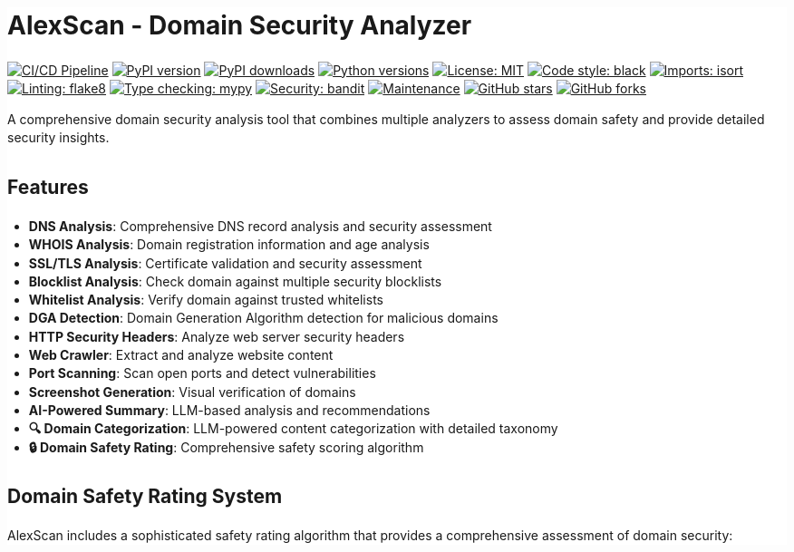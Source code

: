# AlexScan - Domain Security Analyzer

[![CI/CD Pipeline](https://github.com/alexevan13/domain-analyzer/workflows/Pytest%20Test%20Suite/badge.svg)](https://github.com/alexevan13/domain-analyzer/actions)
[![PyPI version](https://badge.fury.io/py/alexscan.svg)](https://badge.fury.io/py/alexscan)
[![PyPI downloads](https://img.shields.io/pypi/dm/alexscan.svg)](https://pypi.org/project/alexscan/)
[![Python versions](https://img.shields.io/pypi/pyversions/alexscan.svg)](https://pypi.org/project/alexscan/)
[![License: MIT](https://img.shields.io/badge/License-MIT-yellow.svg)](https://opensource.org/licenses/MIT)
[![Code style: black](https://img.shields.io/badge/code%20style-black-000000.svg)](https://github.com/psf/black)
[![Imports: isort](https://img.shields.io/badge/%20imports-isort-%231674b1?style=flat&labelColor=ef8336)](https://pycqa.github.io/isort/)
[![Linting: flake8](https://img.shields.io/badge/linting-flake8-yellowgreen)](https://flake8.pycqa.org/)
[![Type checking: mypy](https://img.shields.io/badge/type%20checking-mypy-blue.svg)](https://mypy-lang.org/)
[![Security: bandit](https://img.shields.io/badge/security-bandit-yellow.svg)](https://bandit.readthedocs.io/)
[![Maintenance](https://img.shields.io/badge/Maintained%3F-yes-green.svg)](https://github.com/alexevan13/domain-analyzer/graphs/commit-activity)
[![GitHub stars](https://img.shields.io/github/stars/alexevan13/domain-analyzer.svg?style=social&label=Star)](https://github.com/alexevan13/domain-analyzer)
[![GitHub forks](https://img.shields.io/github/forks/alexevan13/domain-analyzer.svg?style=social&label=Fork)](https://github.com/alexevan13/domain-analyzer)

A comprehensive domain security analysis tool that combines multiple analyzers to assess domain safety and provide detailed security insights.

## Features

- **DNS Analysis**: Comprehensive DNS record analysis and security assessment
- **WHOIS Analysis**: Domain registration information and age analysis
- **SSL/TLS Analysis**: Certificate validation and security assessment
- **Blocklist Analysis**: Check domain against multiple security blocklists
- **Whitelist Analysis**: Verify domain against trusted whitelists
- **DGA Detection**: Domain Generation Algorithm detection for malicious domains
- **HTTP Security Headers**: Analyze web server security headers
- **Web Crawler**: Extract and analyze website content
- **Port Scanning**: Scan open ports and detect vulnerabilities
- **Screenshot Generation**: Visual verification of domains
- **AI-Powered Summary**: LLM-based analysis and recommendations
- **🔍 Domain Categorization**: LLM-powered content categorization with detailed taxonomy
- **🔒 Domain Safety Rating**: Comprehensive safety scoring algorithm

## Domain Safety Rating System

AlexScan includes a sophisticated safety rating algorithm that provides a comprehensive assessment of domain security:
